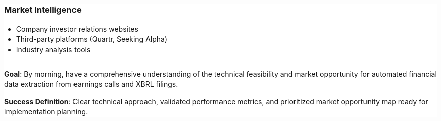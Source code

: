 ### Market Intelligence
- Company investor relations websites
- Third-party platforms (Quartr, Seeking Alpha)
- Industry analysis tools

---

**Goal**: By morning, have a comprehensive understanding of the technical feasibility and market opportunity for automated financial data extraction from earnings calls and XBRL filings.

**Success Definition**: Clear technical approach, validated performance metrics, and prioritized market opportunity map ready for implementation planning.
